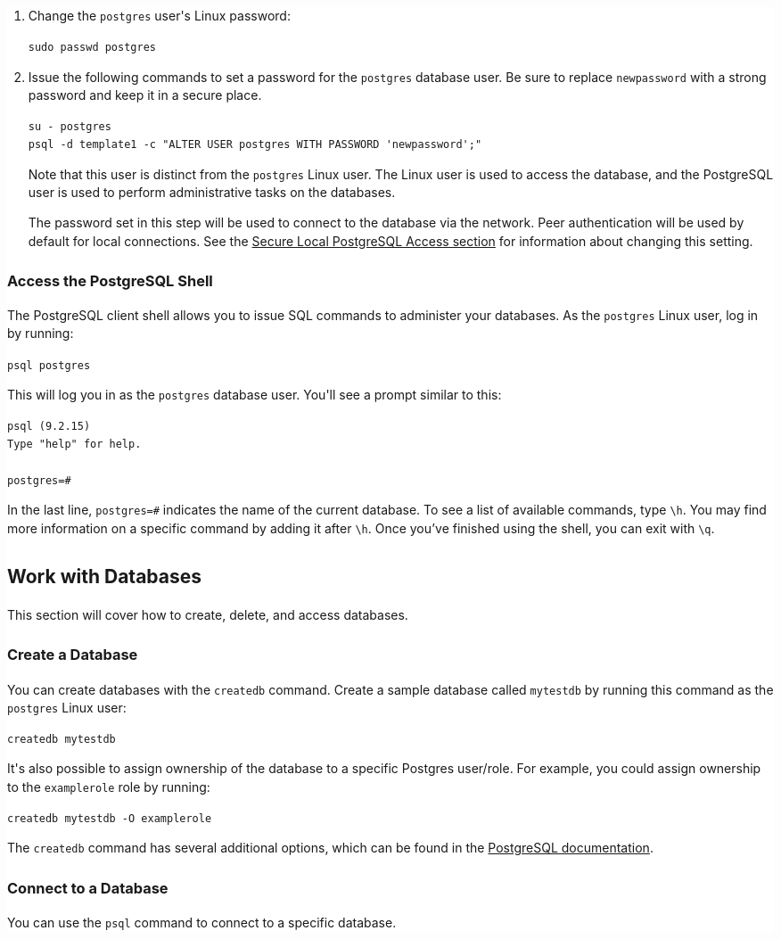 1.  Change the `postgres` user's Linux password:

        sudo passwd postgres

2.  Issue the following commands to set a password for the `postgres` database user. Be sure to replace `newpassword` with a strong password and keep it in a secure place.

        su - postgres
        psql -d template1 -c "ALTER USER postgres WITH PASSWORD 'newpassword';"

    Note that this user is distinct from the `postgres` Linux user. The Linux user is used to access the database, and the PostgreSQL user is used to perform administrative tasks on the databases.

    The password set in this step will be used to connect to the database via the network. Peer authentication will be used by default for local connections. See the [Secure Local PostgreSQL Access section](#secure-local-postgresql-access) for information about changing this setting.

### Access the PostgreSQL Shell

The PostgreSQL client shell allows you to issue SQL commands to administer your databases. As the `postgres` Linux user, log in by running:

    psql postgres

This will log you in as the `postgres` database user. You'll see a prompt similar to this:

    psql (9.2.15)
    Type "help" for help.

    postgres=#

In the last line, `postgres=#` indicates the name of the current database. To see a list of available commands, type `\h`. You may find more information on a specific command by adding it after `\h`. Once you’ve finished using the shell, you can exit with `\q`.

## Work with Databases

This section will cover how to create, delete, and access databases.

### Create a Database

You can create databases with the `createdb` command. Create a sample database called `mytestdb` by running this command as the `postgres` Linux user:

    createdb mytestdb

It's also possible to assign ownership of the database to a specific Postgres user/role. For example, you could assign ownership to the `examplerole` role by running:

    createdb mytestdb -O examplerole

The `createdb` command has several additional options, which can be found in the [PostgreSQL documentation](https://www.postgresql.org/docs/9.2/static/app-createdb.html).

### Connect to a Database

You can use the `psql` command to connect to a specific database.
